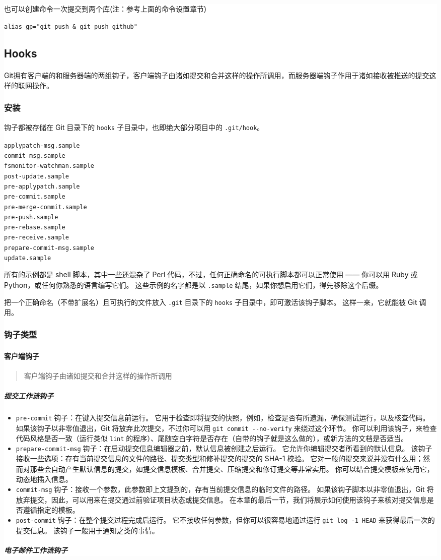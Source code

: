 也可以创建命令一次提交到两个库(注：参考上面的命令设置章节)

```shell
alias gp="git push & git push github"
```

## Hooks

Git拥有客户端的和服务器端的两组钩子，客户端钩子由诸如提交和合并这样的操作所调用，而服务器端钩子作用于诸如接收被推送的提交这样的联网操作。

### 安装

钩子都被存储在 Git 目录下的 `hooks` 子目录中，也即绝大部分项目中的 `.git/hook`。

```shell
applypatch-msg.sample
commit-msg.sample
fsmonitor-watchman.sample
post-update.sample
pre-applypatch.sample
pre-commit.sample
pre-merge-commit.sample
pre-push.sample
pre-rebase.sample
pre-receive.sample
prepare-commit-msg.sample
update.sample
```

所有的示例都是 shell 脚本，其中一些还混杂了 Perl 代码，不过，任何正确命名的可执行脚本都可以正常使用 —— 你可以用 Ruby 或 Python，或任何你熟悉的语言编写它们。 这些示例的名字都是以 `.sample` 结尾，如果你想启用它们，得先移除这个后缀。

把一个正确命名（不带扩展名）且可执行的文件放入 `.git` 目录下的 `hooks` 子目录中，即可激活该钩子脚本。 这样一来，它就能被 Git 调用。

### 钩子类型

#### 客户端钩子

> 客户端钩子由诸如提交和合并这样的操作所调用

##### 提交工作流钩子

- `pre-commit` 钩子：在键入提交信息前运行。 它用于检查即将提交的快照，例如，检查是否有所遗漏，确保测试运行，以及核查代码。 如果该钩子以非零值退出，Git 将放弃此次提交，不过你可以用 `git commit --no-verify` 来绕过这个环节。 你可以利用该钩子，来检查代码风格是否一致（运行类似 `lint` 的程序）、尾随空白字符是否存在（自带的钩子就是这么做的），或新方法的文档是否适当。
- `prepare-commit-msg` 钩子：在启动提交信息编辑器之前，默认信息被创建之后运行。 它允许你编辑提交者所看到的默认信息。 该钩子接收一些选项：存有当前提交信息的文件的路径、提交类型和修补提交的提交的 SHA-1 校验。 它对一般的提交来说并没有什么用；然而对那些会自动产生默认信息的提交，如提交信息模板、合并提交、压缩提交和修订提交等非常实用。 你可以结合提交模板来使用它，动态地插入信息。
- `commit-msg` 钩子：接收一个参数，此参数即上文提到的，存有当前提交信息的临时文件的路径。 如果该钩子脚本以非零值退出，Git 将放弃提交，因此，可以用来在提交通过前验证项目状态或提交信息。 在本章的最后一节，我们将展示如何使用该钩子来核对提交信息是否遵循指定的模板。
- `post-commit` 钩子：在整个提交过程完成后运行。 它不接收任何参数，但你可以很容易地通过运行 `git log -1 HEAD` 来获得最后一次的提交信息。 该钩子一般用于通知之类的事情。

##### 电子邮件工作流钩子
